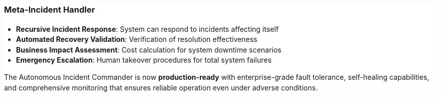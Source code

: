 ### Meta-Incident Handler

- **Recursive Incident Response**: System can respond to incidents affecting itself
- **Automated Recovery Validation**: Verification of resolution effectiveness
- **Business Impact Assessment**: Cost calculation for system downtime scenarios
- **Emergency Escalation**: Human takeover procedures for total system failures

The Autonomous Incident Commander is now **production-ready** with enterprise-grade fault tolerance, self-healing capabilities, and comprehensive monitoring that ensures reliable operation even under adverse conditions.
